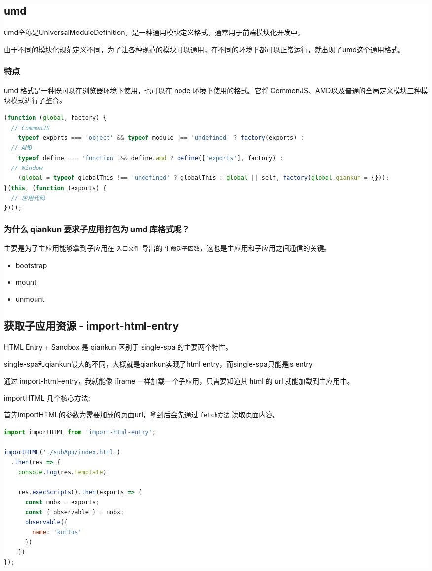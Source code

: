 ```js

```

## umd

umd全称是UniversalModuleDefinition，是一种通用模块定义格式，通常用于前端模块化开发中。

由于不同的模块化规范定义不同，为了让各种规范的模块可以通用，在不同的环境下都可以正常运行，就出现了umd这个通用格式。

### 特点

umd 格式是一种既可以在浏览器环境下使用，也可以在 node 环境下使用的格式。它将 CommonJS、AMD以及普通的全局定义模块三种模块模式进行了整合。

```js
(function (global, factory) {
  // CommonJS
	typeof exports === 'object' && typeof module !== 'undefined' ? factory(exports) :
  // AMD
	typeof define === 'function' && define.amd ? define(['exports'], factory) :
  // Window
	(global = typeof globalThis !== 'undefined' ? globalThis : global || self, factory(global.qiankun = {}));
}(this, (function (exports) {
  // 应用代码
})));

```

### 为什么 qiankun 要求子应用打包为 umd 库格式呢？

主要是为了主应用能够拿到子应用在 `入口文件` 导出的 `生命钩子函数`，这也是主应用和子应用之间通信的关键。

-   bootstrap

-   mount

-   unmount

## 获取子应用资源 - import-html-entry

HTML Entry + Sandbox 是 qiankun 区别于 single-spa 的主要两个特性。

single-spa和qiankun最大的不同，大概就是qiankun实现了html entry，而single-spa只能是js entry

通过 import-html-entry，我就能像 iframe 一样加载一个子应用，只需要知道其 html 的 url 就能加载到主应用中。

importHTML 几个核心方法:

首先importHTML的参数为需要加载的页面url，拿到后会先通过 `fetch方法` 读取页面内容。

```js
import importHTML from 'import-html-entry';

importHTML('./subApp/index.html')
  .then(res => {
    console.log(res.template);

    res.execScripts().then(exports => {
      const mobx = exports;
      const { observable } = mobx;
      observable({
        name: 'kuitos'
      })
    })
});

```
